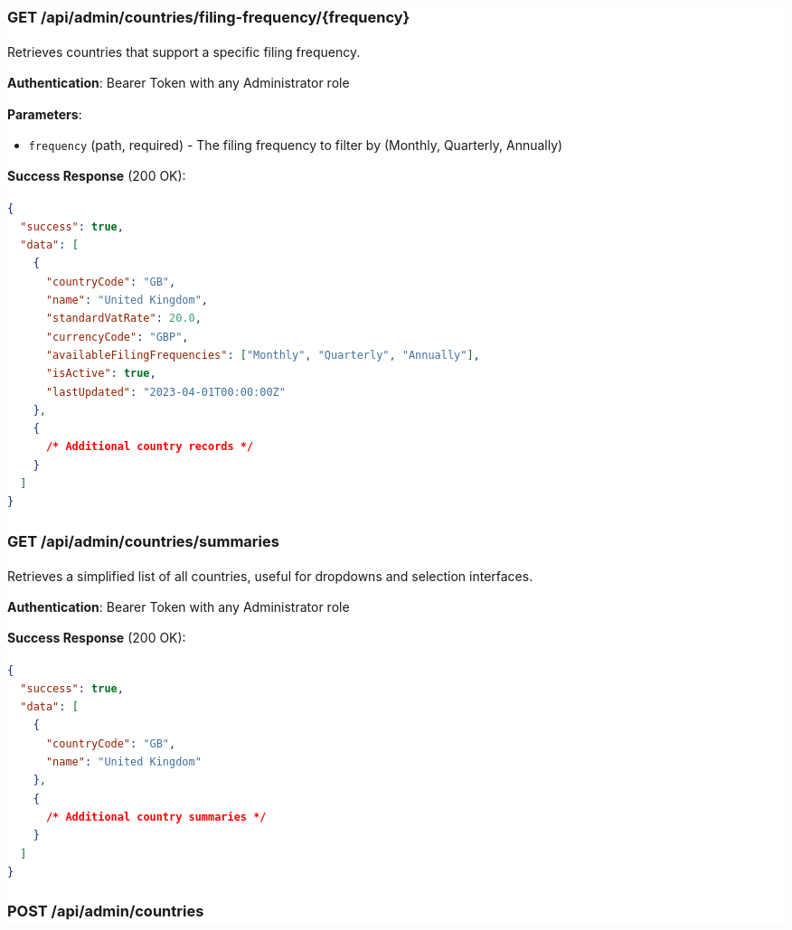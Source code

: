### GET /api/admin/countries/filing-frequency/{frequency}

Retrieves countries that support a specific filing frequency.

**Authentication**: Bearer Token with any Administrator role

**Parameters**:
- `frequency` (path, required) - The filing frequency to filter by (Monthly, Quarterly, Annually)

**Success Response** (200 OK):
```json
{
  "success": true,
  "data": [
    {
      "countryCode": "GB",
      "name": "United Kingdom",
      "standardVatRate": 20.0,
      "currencyCode": "GBP",
      "availableFilingFrequencies": ["Monthly", "Quarterly", "Annually"],
      "isActive": true,
      "lastUpdated": "2023-04-01T00:00:00Z"
    },
    {
      /* Additional country records */
    }
  ]
}
```

### GET /api/admin/countries/summaries

Retrieves a simplified list of all countries, useful for dropdowns and selection interfaces.

**Authentication**: Bearer Token with any Administrator role

**Success Response** (200 OK):
```json
{
  "success": true,
  "data": [
    {
      "countryCode": "GB",
      "name": "United Kingdom"
    },
    {
      /* Additional country summaries */
    }
  ]
}
```

### POST /api/admin/countries
